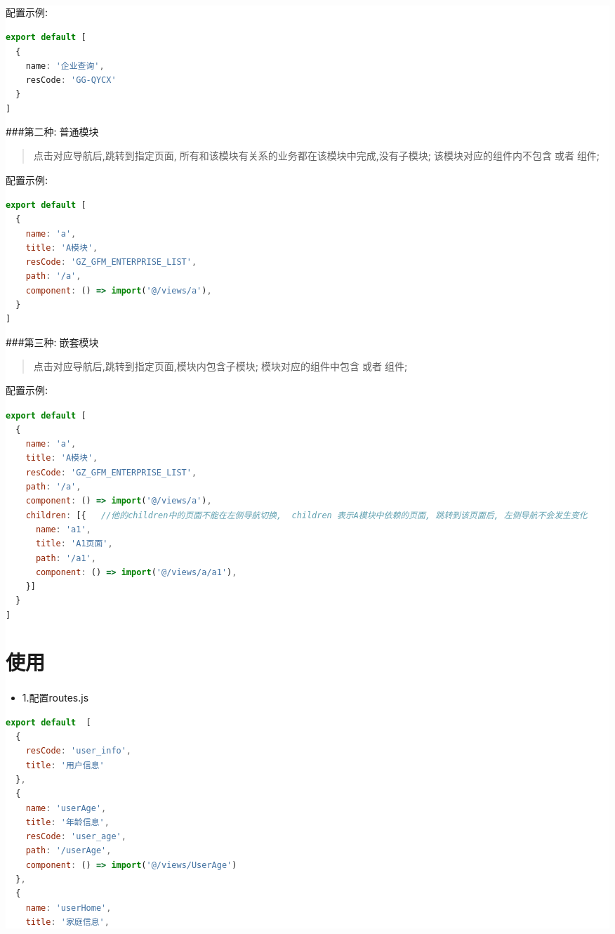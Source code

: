 配置示例:
```ts
export default [
  {
    name: '企业查询',
    resCode: 'GG-QYCX'
  }
]
```

###第二种: 普通模块
>点击对应导航后,跳转到指定页面, 所有和该模块有关系的业务都在该模块中完成,没有子模块; 该模块对应的组件内不包含<router-view> 或者 <component/>组件;

配置示例:
```js
export default [
  {
    name: 'a',
    title: 'A模块',
    resCode: 'GZ_GFM_ENTERPRISE_LIST',
    path: '/a',
    component: () => import('@/views/a'),
  }
]
```
###第三种: 嵌套模块
> 点击对应导航后,跳转到指定页面,模块内包含子模块; 模块对应的组件中包含<router-view/> 或者 <component/>组件;

配置示例:
```js
export default [
  {
    name: 'a',
    title: 'A模块',
    resCode: 'GZ_GFM_ENTERPRISE_LIST',
    path: '/a',
    component: () => import('@/views/a'),
    children: [{   //他的children中的页面不能在左侧导航切换,  children 表示A模块中依赖的页面, 跳转到该页面后, 左侧导航不会发生变化
      name: 'a1',
      title: 'A1页面',
      path: '/a1',
      component: () => import('@/views/a/a1'),
    }]
  }
]
```


# 使用
* 1.配置routes.js
```javascript
export default  [
  {
    resCode: 'user_info',
    title: '用户信息'
  },
  {
    name: 'userAge',
    title: '年龄信息',
    resCode: 'user_age',
    path: '/userAge',
    component: () => import('@/views/UserAge')
  },
  {
    name: 'userHome',
    title: '家庭信息',
```